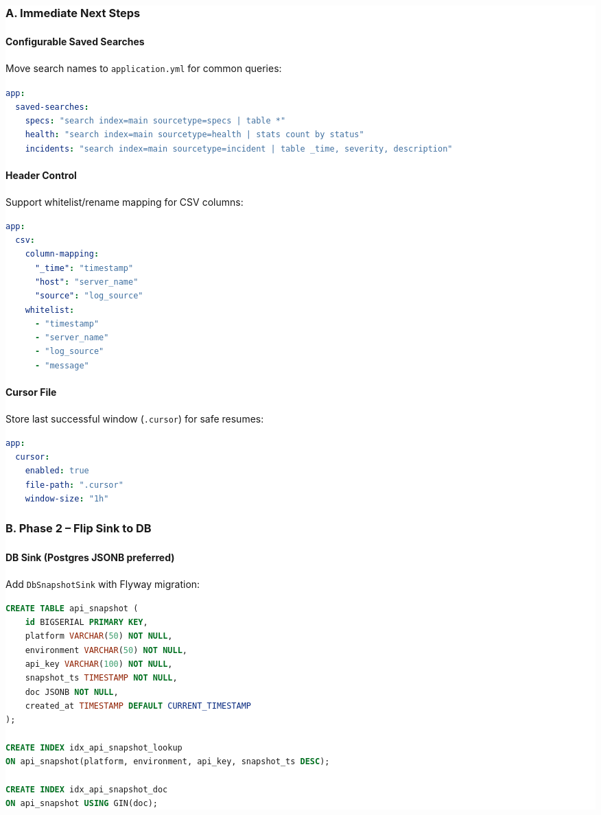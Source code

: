 ### A. Immediate Next Steps

#### Configurable Saved Searches
Move search names to `application.yml` for common queries:
```yaml
app:
  saved-searches:
    specs: "search index=main sourcetype=specs | table *"
    health: "search index=main sourcetype=health | stats count by status"
    incidents: "search index=main sourcetype=incident | table _time, severity, description"
```

#### Header Control
Support whitelist/rename mapping for CSV columns:
```yaml
app:
  csv:
    column-mapping:
      "_time": "timestamp"
      "host": "server_name"
      "source": "log_source"
    whitelist:
      - "timestamp"
      - "server_name"
      - "log_source"
      - "message"
```

#### Cursor File
Store last successful window (`.cursor`) for safe resumes:
```yaml
app:
  cursor:
    enabled: true
    file-path: ".cursor"
    window-size: "1h"
```

### B. Phase 2 – Flip Sink to DB

#### DB Sink (Postgres JSONB preferred)
Add `DbSnapshotSink` with Flyway migration:

```sql
CREATE TABLE api_snapshot (
    id BIGSERIAL PRIMARY KEY,
    platform VARCHAR(50) NOT NULL,
    environment VARCHAR(50) NOT NULL,
    api_key VARCHAR(100) NOT NULL,
    snapshot_ts TIMESTAMP NOT NULL,
    doc JSONB NOT NULL,
    created_at TIMESTAMP DEFAULT CURRENT_TIMESTAMP
);

CREATE INDEX idx_api_snapshot_lookup 
ON api_snapshot(platform, environment, api_key, snapshot_ts DESC);

CREATE INDEX idx_api_snapshot_doc 
ON api_snapshot USING GIN(doc);
```
